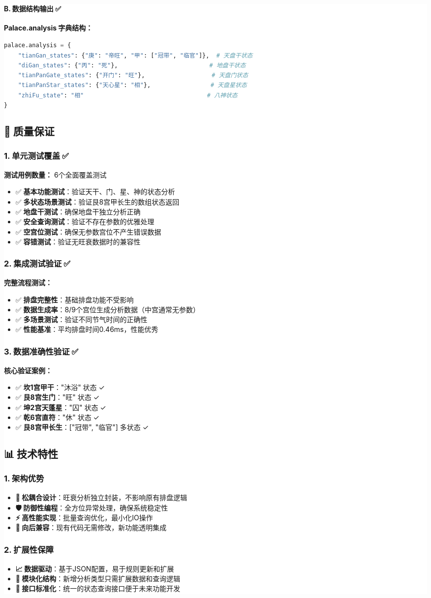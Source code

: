 #### B. 数据结构输出 ✅
**Palace.analysis 字典结构：**
```python
palace.analysis = {
    "tianGan_states": {"庚": "帝旺", "甲": ["冠带", "临官"]},  # 天盘干状态
    "diGan_states": {"丙": "死"},                          # 地盘干状态  
    "tianPanGate_states": {"开门": "旺"},                   # 天盘门状态
    "tianPanStar_states": {"天心星": "相"},                 # 天盘星状态
    "zhiFu_state": "相"                                   # 八神状态
}
```

## 🧪 质量保证

### 1. 单元测试覆盖 ✅
**测试用例数量：** 6个全面覆盖测试
- ✅ **基本功能测试**：验证天干、门、星、神的状态分析
- ✅ **多状态场景测试**：验证艮8宫甲长生的数组状态返回
- ✅ **地盘干测试**：确保地盘干独立分析正确
- ✅ **安全查询测试**：验证不存在参数的优雅处理
- ✅ **空宫位测试**：确保无参数宫位不产生错误数据
- ✅ **容错测试**：验证无旺衰数据时的兼容性

### 2. 集成测试验证 ✅
**完整流程测试：**
- ✅ **排盘完整性**：基础排盘功能不受影响
- ✅ **数据生成率**：8/9个宫位生成分析数据（中宫通常无参数）
- ✅ **多场景测试**：验证不同节气时间的正确性
- ✅ **性能基准**：平均排盘时间0.46ms，性能优秀

### 3. 数据准确性验证 ✅
**核心验证案例：**
- ✅ **坎1宫甲干**："沐浴" 状态 ✓
- ✅ **艮8宫生门**："旺" 状态 ✓  
- ✅ **坤2宫天蓬星**："囚" 状态 ✓
- ✅ **乾6宫直符**："休" 状态 ✓
- ✅ **艮8宫甲长生**：["冠带", "临官"] 多状态 ✓

## 📊 技术特性

### 1. 架构优势
- **🔗 松耦合设计**：旺衰分析独立封装，不影响原有排盘逻辑
- **🛡️ 防御性编程**：全方位异常处理，确保系统稳定性  
- **⚡ 高性能实现**：批量查询优化，最小化IO操作
- **🔄 向后兼容**：现有代码无需修改，新功能透明集成

### 2. 扩展性保障
- **📈 数据驱动**：基于JSON配置，易于规则更新和扩展
- **🧩 模块化结构**：新增分析类型只需扩展数据和查询逻辑
- **🔌 接口标准化**：统一的状态查询接口便于未来功能开发
